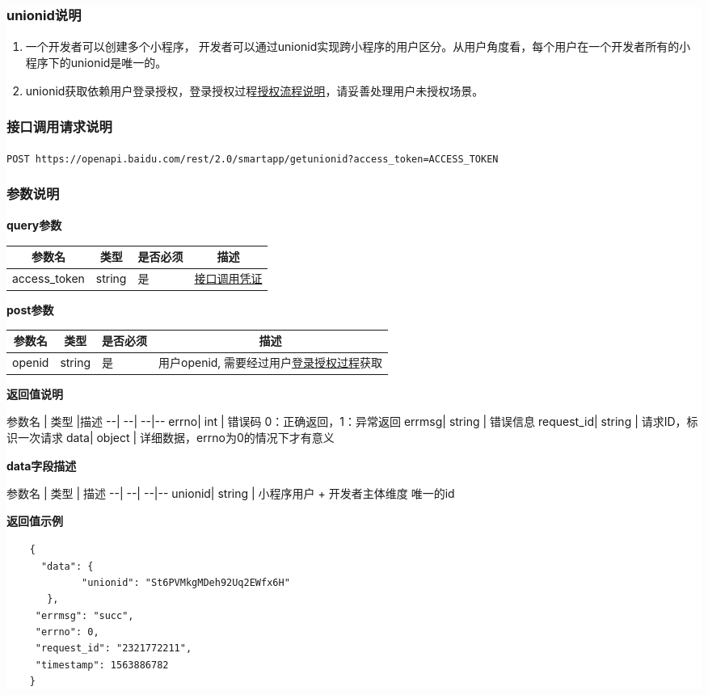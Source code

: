 ### unionid说明
1. 一个开发者可以创建多个小程序， 开发者可以通过unionid实现跨小程序的用户区分。从用户角度看，每个用户在一个开发者所有的小程序下的unionid是唯一的。

2. unionid获取依赖用户登录授权，登录授权过程[授权流程说明](https://smartprogram.baidu.com/docs/develop/api/open_log/)，请妥善处理用户未授权场景。

### 接口调用请求说明
```
POST https://openapi.baidu.com/rest/2.0/smartapp/getunionid?access_token=ACCESS_TOKEN
```
### 参数说明

**query参数**

参数名 | 类型 | 是否必须 | 描述 
--| --| --|--
access_token| string | 是 | [接口调用凭证](https://smartprogram.baidu.com/docs/develop/serverapi/power_exp/)


**post参数**

参数名 | 类型 | 是否必须 | 描述 
--| --| --|--
openid| string | 是 | 用户openid, 需要经过用户[登录授权过程](https://smartprogram.baidu.com/docs/develop/api/open_log/)获取


**返回值说明**

参数名 | 类型 |描述 
--| --| --|--
errno| int | 错误码 0：正确返回，1：异常返回
errmsg| string | 错误信息
request_id| string | 请求ID，标识一次请求
data| object | 详细数据，errno为0的情况下才有意义


**data字段描述**

参数名 | 类型 | 描述 
--| --| --|--
unionid| string | 小程序用户 + 开发者主体维度 唯一的id


**返回值示例**
```
    { 
      "data": {
			 "unionid": "St6PVMkgMDeh92Uq2EWfx6H"
	   },
	 "errmsg": "succ",
	 "errno": 0,
	 "request_id": "2321772211",
	 "timestamp": 1563886782
	}
```
